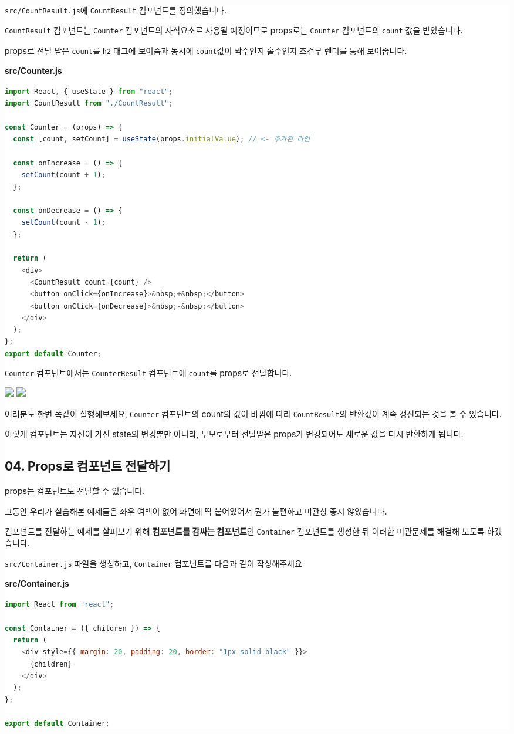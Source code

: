 `src/CountResult.js`에 `CountResult` 컴포넌트를 정의했습니다.

`CountResult` 컴포넌트는 `Counter` 컴포넌트의 자식요소로 사용될 예정이므로 props로는 `Counter` 컴포넌트의 `count` 값을 받았습니다.

props로 전달 받은 `count`를 `h2` 태그에 보여줌과 동시에 `count`값이 짝수인지 홀수인지 조건부 렌더를 통해 보여줍니다.

**src/Counter.js**

```javascript
import React, { useState } from "react";
import CountResult from "./CountResult";

const Counter = (props) => {
  const [count, setCount] = useState(props.initialValue); // <- 추가된 라인

  const onIncrease = () => {
    setCount(count + 1);
  };

  const onDecrease = () => {
    setCount(count - 1);
  };

  return (
    <div>
      <CountResult count={count} />
      <button onClick={onIncrease}>&nbsp;+&nbsp;</button>
      <button onClick={onDecrease}>&nbsp;-&nbsp;</button>
    </div>
  );
};
export default Counter;
```

`Counter` 컴포넌트에서는 `CounterResult` 컴포넌트에 `count`를 props로 전달합니다.

![](https://user-images.githubusercontent.com/46296754/138817698-fb74aba3-fb12-416f-a80f-728164350983.png)
![](https://user-images.githubusercontent.com/46296754/138817714-dace744e-9a82-40a7-896f-eea8d0a3d71a.png)

여러분도 한번 똑같이 실행해보세요, `Counter` 컴포넌트의 count의 값이 바뀜에 따라 `CountResult`의 반환값이 계속 갱신되는 것을 볼 수 있습니다.

이렇게 컴포넌트는 자신이 가진 state의 변경뿐만 아니라, 부모로부터 전달받은 props가 변경되어도 새로운 값을 다시 반환하게 됩니다.

## 04. Props로 컴포넌트 전달하기

props는 컴포넌트도 전달할 수 있습니다.

그동안 우리가 실습해본 예제들은 좌우 여백이 없어 화면에 딱 붙어있어서 뭔가 불편하고 미관상 좋지 않았습니다.

컴포넌트를 전달하는 예제를 살펴보기 위해 **컴포넌트를 감싸는 컴포넌트**인 `Container` 컴포넌트를 생성한 뒤 이러한 미관문제를 해결해 보도록 하겠습니다.

`src/Container.js` 파일을 생성하고, `Container` 컴포넌트를 다음과 같이 작성해주세요

**src/Container.js**

```javascript
import React from "react";

const Container = ({ children }) => {
  return (
    <div style={{ margin: 20, padding: 20, border: "1px solid black" }}>
      {children}
    </div>
  );
};

export default Container;
```
